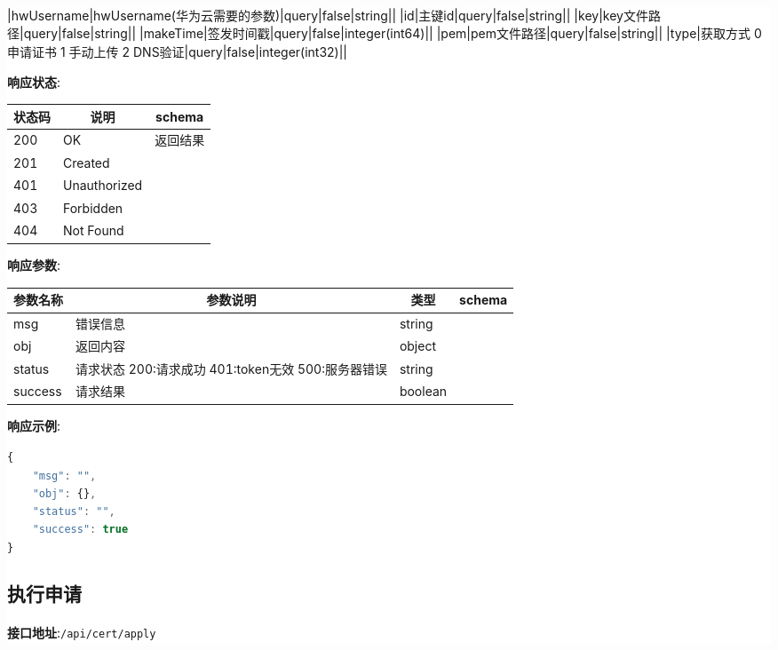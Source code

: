|hwUsername|hwUsername(华为云需要的参数)|query|false|string||
|id|主键id|query|false|string||
|key|key文件路径|query|false|string||
|makeTime|签发时间戳|query|false|integer(int64)||
|pem|pem文件路径|query|false|string||
|type|获取方式 0 申请证书 1 手动上传 2 DNS验证|query|false|integer(int32)||


**响应状态**:


| 状态码 | 说明 | schema |
| -------- | -------- | ----- | 
|200|OK|返回结果|
|201|Created||
|401|Unauthorized||
|403|Forbidden||
|404|Not Found||


**响应参数**:


| 参数名称 | 参数说明 | 类型 | schema |
| -------- | -------- | ----- |----- | 
|msg|错误信息|string||
|obj|返回内容|object||
|status|请求状态 200:请求成功 401:token无效 500:服务器错误|string||
|success|请求结果|boolean||


**响应示例**:
```javascript
{
	"msg": "",
	"obj": {},
	"status": "",
	"success": true
}
```


## 执行申请


**接口地址**:`/api/cert/apply`
